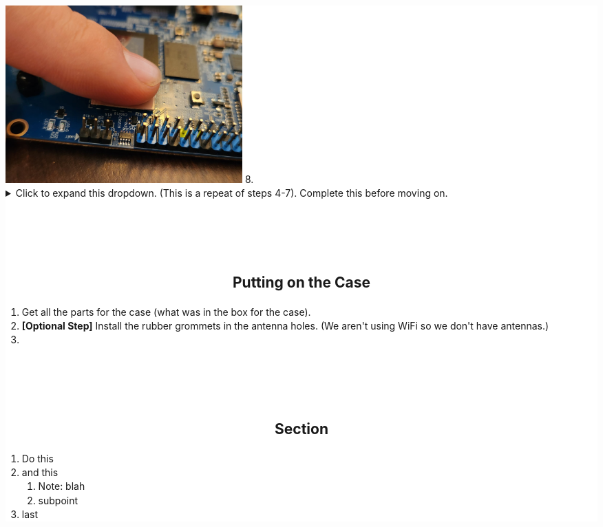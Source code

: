    <img width=40% src="/src/img/orange-pi-thermal-pad-1-pressure.jpg">
8. <details><summary>
         Click to expand this dropdown. (This is a repeat of steps 4-7). Complete this before moving on.
      </summary></details>

<br><br><br>

<h2 align=center>Putting on the Case</h2>

1. Get all the parts for the case (what was in the box for the case).
2. **[Optional Step]** Install the rubber grommets in the antenna holes. (We aren't using WiFi so we don't have antennas.)
3. 

<br><br><br>

<h2 align=center>Section</h2>

1. Do this
2. and this
    1. Note: blah
    2. subpoint
3. last


[thermal pad]: /more/terminology.md#thermal-pad "Soft pad that conducts heat away from computer chips."
[heatsink]: /more/terminology.md#heatsink "Large hunk of metal that absorbs heat and cools computer chips."
[soc]: /more/terminology.md#soc-system-on-chip "System-on-Chip: includes multiple processors with different functions in a single chip."
[cpu]: /more/terminology.md#cpu-central-processing-unit "Central Processing Unit: main computing chip, the brains."
[ram]: /more/terminology.md#ram-random-access-memory "Random-Access Memory: stores data the computer is currently working on."
[gpu]: /more/terminology.md#gpu-graphics-processing-unit "Graphics Processing Unit: processes visual tasks, like games."
[npu]: /more/terminology.md#npu-neural-processing-unit "Neural Processing Unit: processes neural networks (AI)"
